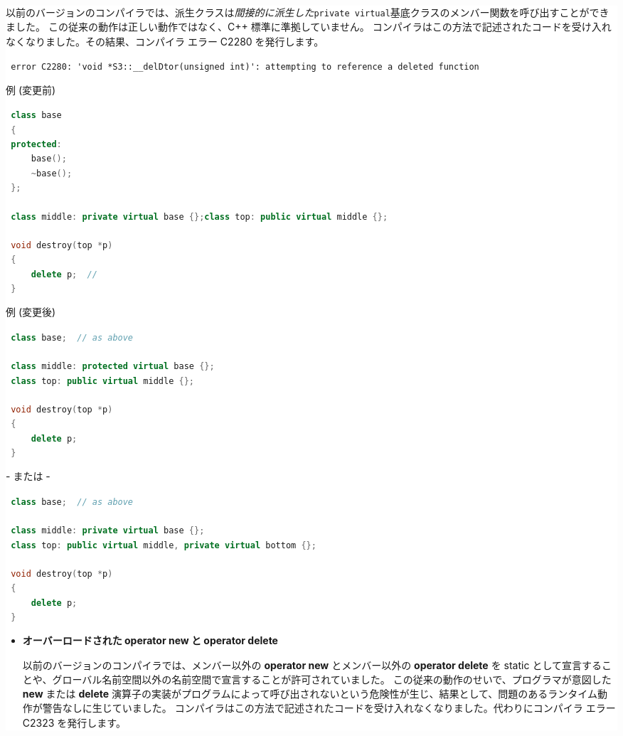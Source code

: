    以前のバージョンのコンパイラでは、派生クラスは*間接的に派生した*`private virtual`基底クラスのメンバー関数を呼び出すことができました。 この従来の動作は正しい動作ではなく、C++ 標準に準拠していません。 コンパイラはこの方法で記述されたコードを受け入れなくなりました。その結果、コンパイラ エラー C2280 を発行します。

   ```Output
    error C2280: 'void *S3::__delDtor(unsigned int)': attempting to reference a deleted function
   ```

   例 (変更前)

   ```cpp
    class base
    {
    protected:
        base();
        ~base();
    };

    class middle: private virtual base {};class top: public virtual middle {};

    void destroy(top *p)
    {
        delete p;  //
    }
   ```

   例 (変更後)

   ```cpp
    class base;  // as above

    class middle: protected virtual base {};
    class top: public virtual middle {};

    void destroy(top *p)
    {
        delete p;
    }
   ```

  \- または -

   ```cpp
    class base;  // as above

    class middle: private virtual base {};
    class top: public virtual middle, private virtual bottom {};

    void destroy(top *p)
    {
        delete p;
    }
   ```

- **オーバーロードされた operator new と operator delete**

   以前のバージョンのコンパイラでは、メンバー以外の **operator new** とメンバー以外の **operator delete** を static として宣言することや、グローバル名前空間以外の名前空間で宣言することが許可されていました。  この従来の動作のせいで、プログラマが意図した **new** または **delete** 演算子の実装がプログラムによって呼び出されないという危険性が生じ、結果として、問題のあるランタイム動作が警告なしに生じていました。 コンパイラはこの方法で記述されたコードを受け入れなくなりました。代わりにコンパイラ エラー C2323 を発行します。
